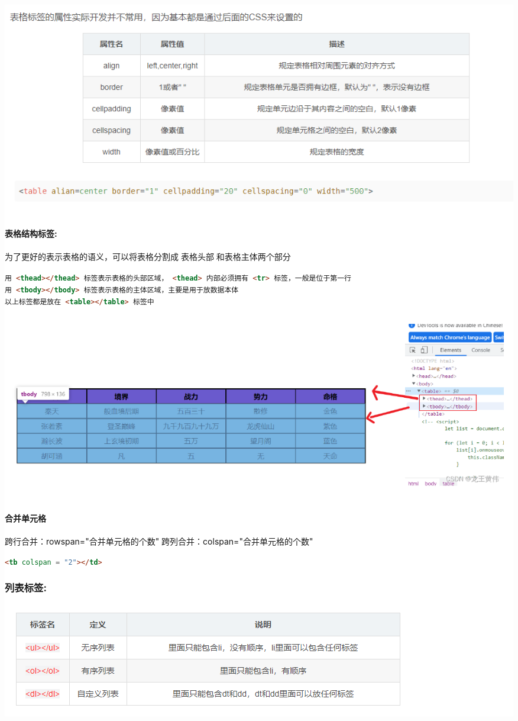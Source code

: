 ![](images/7.png)
#### 表格结构标签:
为了更好的表示表格的语义，可以将表格分割成 表格头部 和表格主体两个部分
```html
用 <thead></thead> 标签表示表格的头部区域， <thead> 内部必须拥有 <tr> 标签，一般是位于第一行
用 <tbody></tbody> 标签表示表格的主体区域，主要是用于放数据本体
以上标签都是放在 <table></table> 标签中
```
![](images/8.png)

#### 合并单元格
跨行合并：rowspan="合并单元格的个数"
跨列合并：colspan="合并单元格的个数"
```html
<tb colspan = "2"></td>
```

### 列表标签:
![](images/9.png)
```html
```